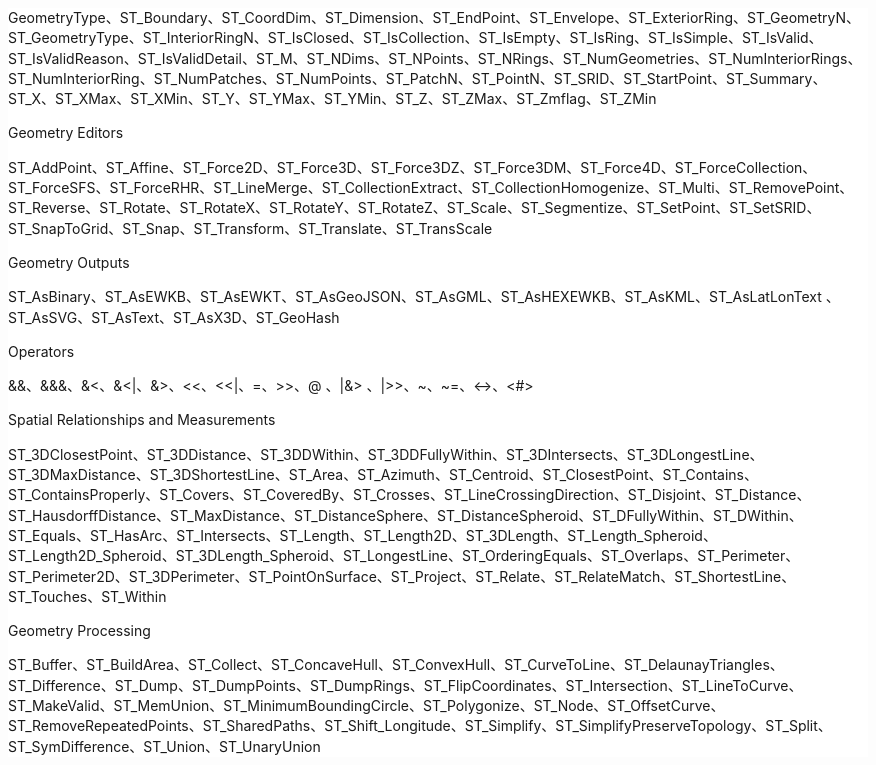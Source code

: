 <td class="cellrowborder" valign="top" width="78.85%" headers="mcps1.2.3.1.2 "><p id="p697142115532"><a name="p697142115532"></a><a name="p697142115532"></a>GeometryType、ST_Boundary、ST_CoordDim、ST_Dimension、ST_EndPoint、ST_Envelope、ST_ExteriorRing、ST_GeometryN、ST_GeometryType、ST_InteriorRingN、ST_IsClosed、ST_IsCollection、ST_IsEmpty、ST_IsRing、ST_IsSimple、ST_IsValid、ST_IsValidReason、ST_IsValidDetail、ST_M、ST_NDims、ST_NPoints、ST_NRings、ST_NumGeometries、ST_NumInteriorRings、ST_NumInteriorRing、ST_NumPatches、ST_NumPoints、ST_PatchN、ST_PointN、ST_SRID、ST_StartPoint、ST_Summary、ST_X、ST_XMax、ST_XMin、ST_Y、ST_YMax、ST_YMin、ST_Z、ST_ZMax、ST_Zmflag、ST_ZMin</p>
</td>
</tr>
<tr id="row1997102165319"><td class="cellrowborder" valign="top" width="21.15%" headers="mcps1.2.3.1.1 "><p id="p796118260543"><a name="p796118260543"></a><a name="p796118260543"></a>Geometry Editors</p>
</td>
<td class="cellrowborder" valign="top" width="78.85%" headers="mcps1.2.3.1.2 "><p id="p1097115214532"><a name="p1097115214532"></a><a name="p1097115214532"></a>ST_AddPoint、ST_Affine、ST_Force2D、ST_Force3D、ST_Force3DZ、ST_Force3DM、ST_Force4D、ST_ForceCollection、ST_ForceSFS、ST_ForceRHR、ST_LineMerge、ST_CollectionExtract、ST_CollectionHomogenize、ST_Multi、ST_RemovePoint、ST_Reverse、ST_Rotate、ST_RotateX、ST_RotateY、ST_RotateZ、ST_Scale、ST_Segmentize、ST_SetPoint、ST_SetSRID、ST_SnapToGrid、ST_Snap、ST_Transform、ST_Translate、ST_TransScale</p>
</td>
</tr>
<tr id="row1297132115534"><td class="cellrowborder" valign="top" width="21.15%" headers="mcps1.2.3.1.1 "><p id="p3121194017543"><a name="p3121194017543"></a><a name="p3121194017543"></a>Geometry Outputs</p>
</td>
<td class="cellrowborder" valign="top" width="78.85%" headers="mcps1.2.3.1.2 "><p id="p197132120536"><a name="p197132120536"></a><a name="p197132120536"></a>ST_AsBinary、ST_AsEWKB、ST_AsEWKT、ST_AsGeoJSON、ST_AsGML、ST_AsHEXEWKB、ST_AsKML、ST_AsLatLonText 、ST_AsSVG、ST_AsText、ST_AsX3D、ST_GeoHash</p>
</td>
</tr>
<tr id="row19971182117536"><td class="cellrowborder" valign="top" width="21.15%" headers="mcps1.2.3.1.1 "><p id="p41350135414"><a name="p41350135414"></a><a name="p41350135414"></a>Operators</p>
</td>
<td class="cellrowborder" valign="top" width="78.85%" headers="mcps1.2.3.1.2 "><p id="p1297142155317"><a name="p1297142155317"></a><a name="p1297142155317"></a>&amp;&amp;、&amp;&amp;&amp;、&amp;&lt;、&amp;&lt;|、&amp;&gt;、&lt;&lt;、&lt;&lt;|、=、&gt;&gt;、@ 、|&amp;&gt; 、|&gt;&gt;、~、~=、&lt;-&gt;、&lt;#&gt;</p>
</td>
</tr>
<tr id="row12971182115314"><td class="cellrowborder" valign="top" width="21.15%" headers="mcps1.2.3.1.1 "><p id="p149711221175319"><a name="p149711221175319"></a><a name="p149711221175319"></a>Spatial Relationships and Measurements</p>
</td>
<td class="cellrowborder" valign="top" width="78.85%" headers="mcps1.2.3.1.2 "><p id="p6971421155314"><a name="p6971421155314"></a><a name="p6971421155314"></a>ST_3DClosestPoint、ST_3DDistance、ST_3DDWithin、ST_3DDFullyWithin、ST_3DIntersects、ST_3DLongestLine、ST_3DMaxDistance、ST_3DShortestLine、ST_Area、ST_Azimuth、ST_Centroid、ST_ClosestPoint、ST_Contains、ST_ContainsProperly、ST_Covers、ST_CoveredBy、ST_Crosses、ST_LineCrossingDirection、ST_Disjoint、ST_Distance、ST_HausdorffDistance、ST_MaxDistance、ST_DistanceSphere、ST_DistanceSpheroid、ST_DFullyWithin、ST_DWithin、ST_Equals、ST_HasArc、ST_Intersects、ST_Length、ST_Length2D、ST_3DLength、ST_Length_Spheroid、ST_Length2D_Spheroid、ST_3DLength_Spheroid、ST_LongestLine、ST_OrderingEquals、ST_Overlaps、ST_Perimeter、ST_Perimeter2D、ST_3DPerimeter、ST_PointOnSurface、ST_Project、ST_Relate、ST_RelateMatch、ST_ShortestLine、ST_Touches、ST_Within</p>
</td>
</tr>
<tr id="row2971112115316"><td class="cellrowborder" valign="top" width="21.15%" headers="mcps1.2.3.1.1 "><p id="p620562615557"><a name="p620562615557"></a><a name="p620562615557"></a>Geometry Processing</p>
</td>
<td class="cellrowborder" valign="top" width="78.85%" headers="mcps1.2.3.1.2 "><p id="p15971421115310"><a name="p15971421115310"></a><a name="p15971421115310"></a>ST_Buffer、ST_BuildArea、ST_Collect、ST_ConcaveHull、ST_ConvexHull、ST_CurveToLine、ST_DelaunayTriangles、ST_Difference、ST_Dump、ST_DumpPoints、ST_DumpRings、ST_FlipCoordinates、ST_Intersection、ST_LineToCurve、ST_MakeValid、ST_MemUnion、ST_MinimumBoundingCircle、ST_Polygonize、ST_Node、ST_OffsetCurve、ST_RemoveRepeatedPoints、ST_SharedPaths、ST_Shift_Longitude、ST_Simplify、ST_SimplifyPreserveTopology、ST_Split、ST_SymDifference、ST_Union、ST_UnaryUnion</p>
